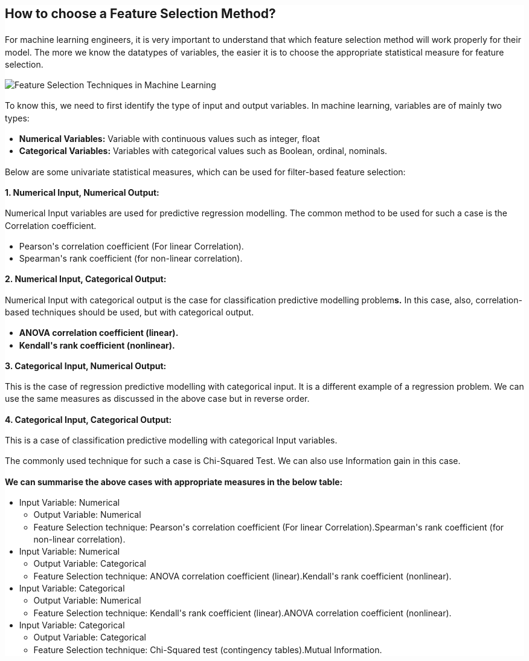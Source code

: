 How to choose a Feature Selection Method?
-----------------------------------------

For machine learning engineers, it is very important to understand that which feature selection method will work properly for their model. The more we know the datatypes of variables, the easier it is to choose the appropriate statistical measure for feature selection.

![Feature Selection Techniques in Machine Learning](https://static.javatpoint.com/tutorial/machine-learning/images/feature-selection-techniques-in-machine-learning7.png)

To know this, we need to first identify the type of input and output variables. In machine learning, variables are of mainly two types:

*   **Numerical Variables:** Variable with continuous values such as integer, float
*   **Categorical Variables:** Variables with categorical values such as Boolean, ordinal, nominals.

Below are some univariate statistical measures, which can be used for filter-based feature selection:

**1\. Numerical Input, Numerical Output:**

Numerical Input variables are used for predictive regression modelling. The common method to be used for such a case is the Correlation coefficient.

*   Pearson's correlation coefficient (For linear Correlation).
*   Spearman's rank coefficient (for non-linear correlation).

**2\. Numerical Input, Categorical Output:**

Numerical Input with categorical output is the case for classification predictive modelling problem**s.** In this case, also, correlation-based techniques should be used, but with categorical output.

*   **ANOVA correlation coefficient (linear).**
*   **Kendall's rank coefficient (nonlinear).**

**3\. Categorical Input, Numerical Output:**

This is the case of regression predictive modelling with categorical input. It is a different example of a regression problem. We can use the same measures as discussed in the above case but in reverse order.

**4\. Categorical Input, Categorical Output:**

This is a case of classification predictive modelling with categorical Input variables.

The commonly used technique for such a case is Chi-Squared Test. We can also use Information gain in this case.

**We can summarise the above cases with appropriate measures in the below table:**



* Input Variable: Numerical
  * Output Variable: Numerical
  * Feature Selection technique: Pearson's correlation coefficient (For linear Correlation).Spearman's rank coefficient (for non-linear correlation).
* Input Variable: Numerical
  * Output Variable: Categorical
  * Feature Selection technique: ANOVA correlation coefficient (linear).Kendall's rank coefficient (nonlinear).
* Input Variable: Categorical
  * Output Variable: Numerical
  * Feature Selection technique: Kendall's rank coefficient (linear).ANOVA correlation coefficient (nonlinear).
* Input Variable: Categorical
  * Output Variable: Categorical
  * Feature Selection technique: Chi-Squared test (contingency tables).Mutual Information.
